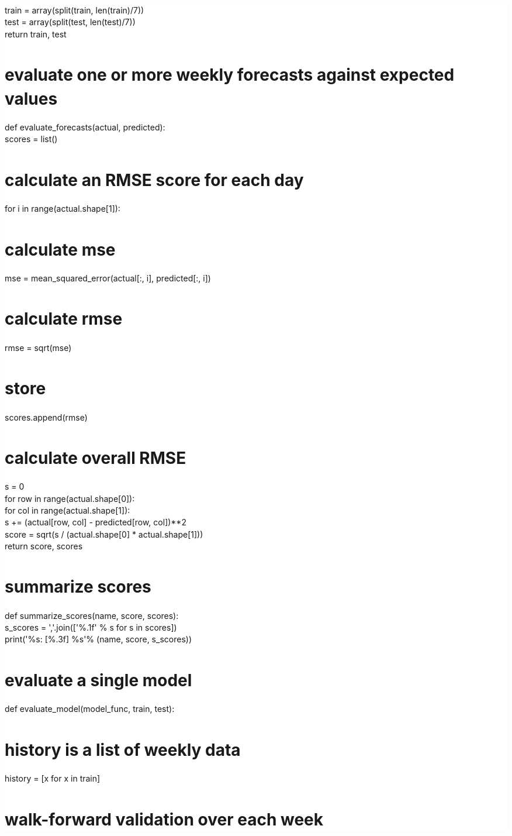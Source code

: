 train = array(split(train, len(train)/7))\
 test = array(split(test, len(test)/7))\
 return train, test

evaluate one or more weekly forecasts against expected values
=============================================================

def evaluate\_forecasts(actual, predicted):\
 scores = list()

calculate an RMSE score for each day
====================================

for i in range(actual.shape[1]):

calculate mse
=============

mse = mean\_squared\_error(actual[:, i], predicted[:, i])

calculate rmse
==============

rmse = sqrt(mse)

store
=====

scores.append(rmse)

calculate overall RMSE
======================

s = 0\
 for row in range(actual.shape[0]):\
 for col in range(actual.shape[1]):\
 s += (actual[row, col] - predicted[row, col])\*\*2\
 score = sqrt(s / (actual.shape[0] \* actual.shape[1]))\
 return score, scores

summarize scores
================

def summarize\_scores(name, score, scores):\
 s\_scores = ','.join(['%.1f' % s for s in scores])\
 print('%s: [%.3f] %s'% (name, score, s\_scores))

evaluate a single model
=======================

def evaluate\_model(model\_func, train, test):

history is a list of weekly data
================================

history = [x for x in train]

walk-forward validation over each week
======================================
